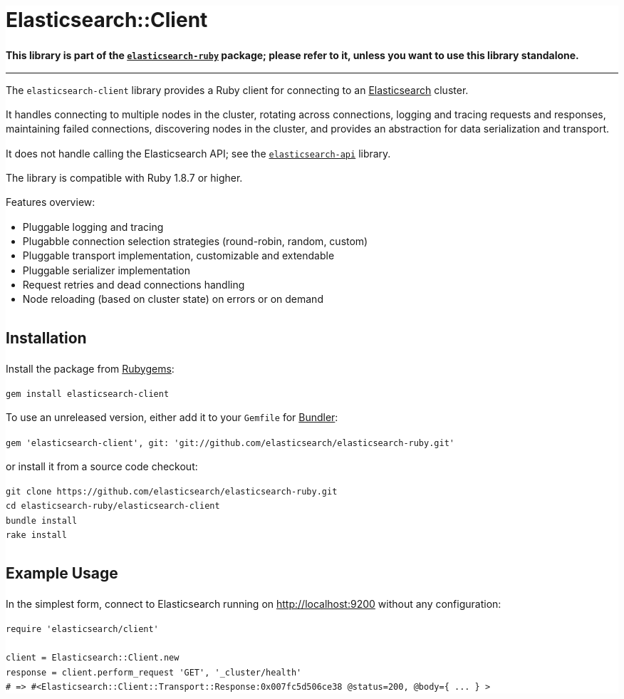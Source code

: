 # Elasticsearch::Client

**This library is part of the [`elasticsearch-ruby`](https://github.com/elasticsearch/elasticsearch-ruby/) package;
please refer to it, unless you want to use this library standalone.**

----

The `elasticsearch-client` library provides a Ruby client for connecting
to an [Elasticsearch](http://elasticsearch.org) cluster.

It handles connecting to multiple nodes in the cluster, rotating across connections,
logging and tracing requests and responses, maintaining failed connections,
discovering nodes in the cluster, and provides an abstraction for
data serialization and transport.

It does not handle calling the Elasticsearch API;
see the [`elasticsearch-api`](https://github.com/elasticsearch/elasticsearch-ruby/tree/master/elasticsearch-api) library.

The library is compatible with Ruby 1.8.7 or higher.

Features overview:

* Pluggable logging and tracing
* Plugabble connection selection strategies (round-robin, random, custom)
* Pluggable transport implementation, customizable and extendable
* Pluggable serializer implementation
* Request retries and dead connections handling
* Node reloading (based on cluster state) on errors or on demand

## Installation

Install the package from [Rubygems](https://rubygems.org):

    gem install elasticsearch-client

To use an unreleased version, either add it to your `Gemfile` for [Bundler](http://gembundler.com):

    gem 'elasticsearch-client', git: 'git://github.com/elasticsearch/elasticsearch-ruby.git'

or install it from a source code checkout:

    git clone https://github.com/elasticsearch/elasticsearch-ruby.git
    cd elasticsearch-ruby/elasticsearch-client
    bundle install
    rake install

## Example Usage

In the simplest form, connect to Elasticsearch running on <http://localhost:9200>
without any configuration:

    require 'elasticsearch/client'

    client = Elasticsearch::Client.new
    response = client.perform_request 'GET', '_cluster/health'
    # => #<Elasticsearch::Client::Transport::Response:0x007fc5d506ce38 @status=200, @body={ ... } >
